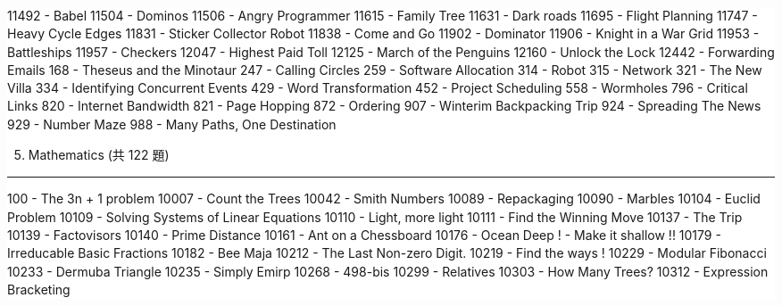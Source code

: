 11492 - Babel
11504 - Dominos
11506 - Angry Programmer
11615 - Family Tree
11631 - Dark roads
11695 - Flight Planning
11747 - Heavy Cycle Edges
11831 - Sticker Collector Robot
11838 - Come and Go
11902 - Dominator
11906 - Knight in a War Grid
11953 - Battleships
11957 - Checkers
12047 - Highest Paid Toll
12125 - March of the Penguins
12160 - Unlock the Lock
12442 - Forwarding Emails
168 - Theseus and the Minotaur
247 - Calling Circles
259 - Software Allocation
314 - Robot
315 - Network
321 - The New Villa
334 - Identifying Concurrent Events
429 - Word Transformation
452 - Project Scheduling
558 - Wormholes
796 - Critical Links
820 - Internet Bandwidth
821 - Page Hopping
872 - Ordering
907 - Winterim Backpacking Trip
924 - Spreading The News
929 - Number Maze
988 - Many Paths, One Destination

5. Mathematics (共 122 題)
--------------------------------------------------

100 - The 3n + 1 problem
10007 - Count the Trees
10042 - Smith Numbers
10089 - Repackaging
10090 - Marbles
10104 - Euclid Problem
10109 - Solving Systems of Linear Equations
10110 - Light, more light
10111 - Find the Winning Move
10137 - The Trip
10139 - Factovisors
10140 - Prime Distance
10161 - Ant on a Chessboard
10176 - Ocean Deep ! - Make it shallow !!
10179 - Irreducable Basic Fractions
10182 - Bee Maja
10212 - The Last Non-zero Digit.
10219 - Find the ways !
10229 - Modular Fibonacci
10233 - Dermuba Triangle
10235 - Simply Emirp
10268 - 498-bis
10299 - Relatives
10303 - How Many Trees?
10312 - Expression Bracketing